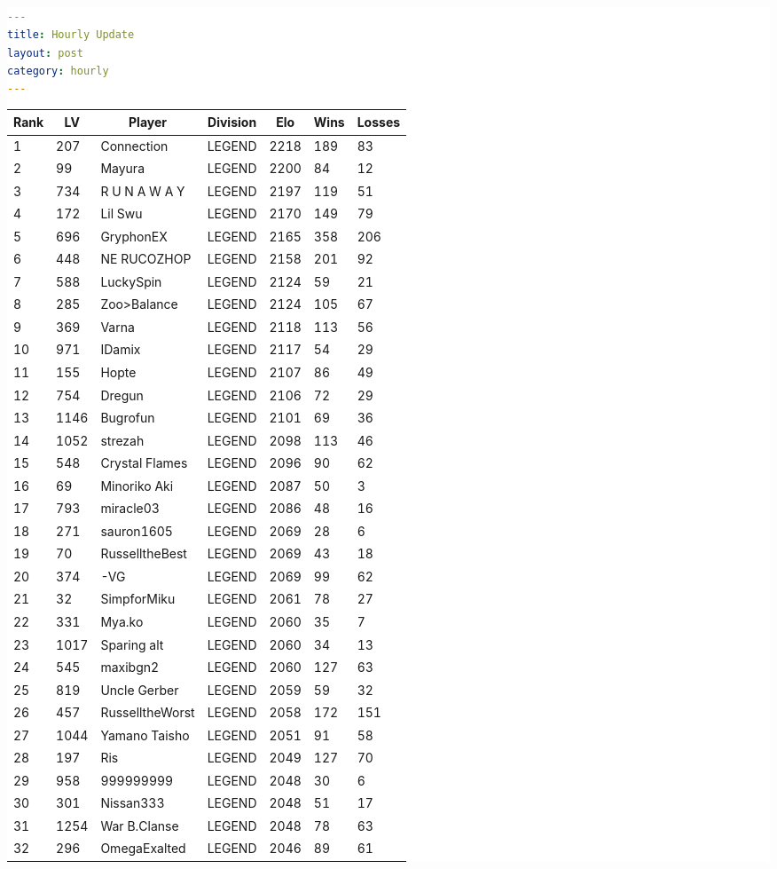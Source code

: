 ```yaml
---
title: Hourly Update
layout: post
category: hourly
---
```

| Rank | LV | Player | Division | Elo | Wins | Losses |
| --- | --- | --- | --- | --- | --- | --- |
| <span data-change="0">1</span> | 207 | <span alt="ID: 539711">Connection</span> | LEGEND | <span data-change="0">2218</span> | 189 | 83 |
| <span data-change="0">2</span> | 99 | <span alt="ID: 381526">Mayura</span> | LEGEND | <span data-change="0">2200</span> | 84 | 12 |
| <span data-change="0">3</span> | 734 | <span alt="ID: 66144">R U N A W A Y</span> | LEGEND | <span data-change="0">2197</span> | 119 | 51 |
| <span data-change="0">4</span> | 172 | <span alt="ID: 468342">Lil Swu</span> | LEGEND | <span data-change="0">2170</span> | 149 | 79 |
| <span data-change="0">5</span> | 696 | <span alt="ID: 315148">GryphonEX</span> | LEGEND | <span data-change="0">2165</span> | 358 | 206 | 
| <span data-change="0">6</span> | 448 | <span alt="ID: 335720">NE RUCOZHOP</span> | LEGEND | <span data-change="0">2158</span> | 201 | 92 |
| <span data-change="0">7</span> | 588 | <span alt="ID: 498412">LuckySpin</span> | LEGEND | <span data-change="0">2124</span> | 59 | 21 |
| <span data-change="0">8</span> | 285 | <span alt="ID: 382502">Zoo&gt;Balance</span> | LEGEND | <span data-change="0">2124</span> | 105 | 67 |
| <span data-change="0">9</span> | 369 | <span alt="ID: 426165">Varna</span> | LEGEND | <span data-change="0">2118</span> | 113 | 56 |
| <span data-change="0">10</span> | 971 | <span alt="ID: 357425">IDamix</span> | LEGEND | <span data-change="0">2117</span> | 54 | 29 |
| <span data-change="0">11</span> | 155 | <span alt="ID: 545194">Hopte</span> | LEGEND | <span data-change="0">2107</span> | 86 | 49 |
| <span data-change="0">12</span> | 754 | <span alt="ID: 337810">Dregun</span> | LEGEND | <span data-change="0">2106</span> | 72 | 29 |
| <span data-change="0">13</span> | 1146 | <span alt="ID: 46333">Bugrofun</span> | LEGEND | <span data-change="0">2101</span> | 69 | 36 |
| <span data-change="0">14</span> | 1052 | <span alt="ID: 1692">strezah</span> | LEGEND | <span data-change="0">2098</span> | 113 | 46 |
| <span data-change="0">15</span> | 548 | <span alt="ID: 163201">Crystal Flames</span> | LEGEND | <span data-change="0">2096</span> | 90 | 62 |
| <span data-change="0">16</span> | 69 | <span alt="ID: 456466">Minoriko Aki</span> | LEGEND | <span data-change="0">2087</span> | 50 | 3 |
| <span data-change="0">17</span> | 793 | <span alt="ID: 416373">miracle03</span> | LEGEND | <span data-change="0">2086</span> | 48 | 16 |
| <span data-change="0">18</span> | 271 | <span alt="ID: 46459">sauron1605</span> | LEGEND | <span data-change="0">2069</span> | 28 | 6 |
| <span data-change="0">19</span> | 70 | <span alt="ID: 547266">RusselltheBest</span> | LEGEND | <span data-change="0">2069</span> | 43 | 18 |
| <span data-change="0">20</span> | 374 | <span alt="ID: 92077">-VG</span> | LEGEND | <span data-change="0">2069</span> | 99 | 62 |
| <span data-change="0">21</span> | 32 | <span alt="ID: 522392">SimpforMiku</span> | LEGEND | <span data-change="0">2061</span> | 78 | 27 |
| <span data-change="0">22</span> | 331 | <span alt="ID: 202918">Mya.ko</span> | LEGEND | <span data-change="0">2060</span> | 35 | 7 |
| <span data-change="0">23</span> | 1017 | <span alt="ID: 203132">Sparing alt</span> | LEGEND | <span data-change="0">2060</span> | 34 | 13 |
| <span data-change="0">24</span> | 545 | <span alt="ID: 54864">maxibgn2</span> | LEGEND | <span data-change="0">2060</span> | 127 | 63 |
| <span data-change="0">25</span> | 819 | <span alt="ID: 31699">Uncle Gerber</span> | LEGEND | <span data-change="0">2059</span> | 59 | 32 |
| <span data-change="0">26</span> | 457 | <span alt="ID: 388751">RusselltheWorst</span> | LEGEND | <span data-change="0">2058</span> | 172 | 151 |
| <span data-change="1">27</span> | 1044 | <span alt="ID: 204953">Yamano Taisho</span> | LEGEND | <span data-change="0">2051</span> | 91 | 58 |
| <span data-change="-1">28</span> | 197 | <span alt="ID: 470807">Ris</span> | LEGEND | <span data-change="-6">2049</span> | 127 | 70 |
| <span data-change="0">29</span> | 958 | <span alt="ID: 62105">999999999</span> | LEGEND | <span data-change="0">2048</span> | 30 | 6 |
| <span data-change="0">30</span> | 301 | <span alt="ID: 30702">Nissan333</span> | LEGEND | <span data-change="0">2048</span> | 51 | 17 |
| <span data-change="0">31</span> | 1254 | <span alt="ID: 39805">War B.Clanse</span> | LEGEND | <span data-change="0">2048</span> | 78 | 63 |
| <span data-change="0">32</span> | 296 | <span alt="ID: 399504">OmegaExalted</span> | LEGEND | <span data-change="0">2046</span> | 89 | 61 |